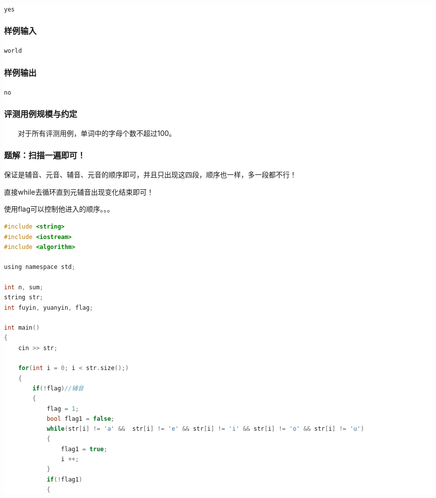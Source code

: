 

```
yes
```



### 样例输入



```
world
```



### 样例输出



```
no
```



### 评测用例规模与约定

　　对于所有评测用例，单词中的字母个数不超过100。



### 题解：扫描一遍即可！



保证是辅音、元音、辅音、元音的顺序即可，并且只出现这四段，顺序也一样，多一段都不行！

直接while去循环直到元辅音出现变化结束即可！

使用flag可以控制他进入的顺序。。。



```c
#include <string>
#include <iostream>
#include <algorithm>

using namespace std;

int n, sum;
string str;
int fuyin, yuanyin, flag;

int main()
{
	cin >> str;

	for(int i = 0; i < str.size();)
	{
		if(!flag)//辅音
		{
			flag = 1;
			bool flag1 = false;
			while(str[i] != 'a' &&  str[i] != 'e' && str[i] != 'i' && str[i] != 'o' && str[i] != 'u')
			{
				flag1 = true;
				i ++;
			}
			if(!flag1)
			{
```